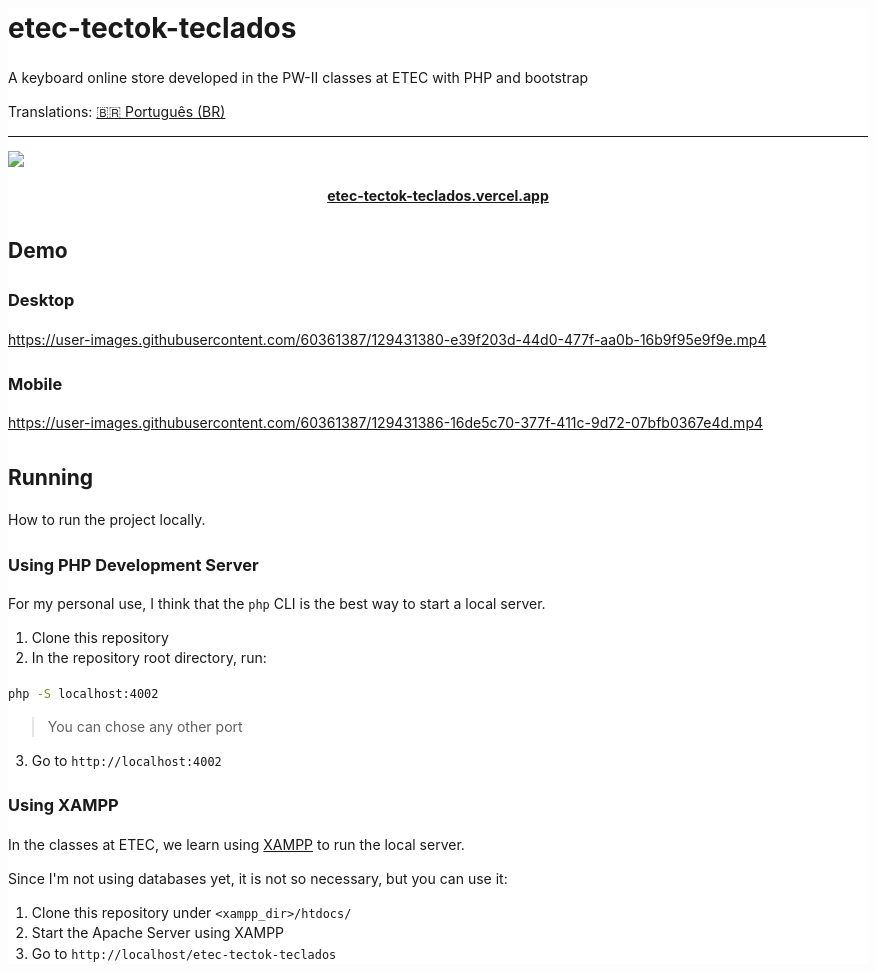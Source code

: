 # etec-tectok-teclados
A keyboard online store developed in the PW-II classes at ETEC with PHP and bootstrap

Translations: [:brazil: Português (BR)](README.md)

---

<a href="https://etec-tectok-teclados.vercel.app" target="_blank" rel="noopener noreferrer">
    <img src="https://etec-tectok-teclados.vercel.app/public/assets/tectok-banner.svg" width="100%" />
</a>

<p align="center">
    <strong><a href="https://etec-tectok-teclados.vercel.app" target="_blank" rel="noopener noreferrer">etec-tectok-teclados.vercel.app</a></strong>
</p>

## Demo

### Desktop

https://user-images.githubusercontent.com/60361387/129431380-e39f203d-44d0-477f-aa0b-16b9f95e9f9e.mp4

### Mobile

https://user-images.githubusercontent.com/60361387/129431386-16de5c70-377f-411c-9d72-07bfb0367e4d.mp4

## Running

How to run the project locally.

### Using PHP Development Server

For my personal use, I think that the `php` CLI is the best way to start a local server.

1. Clone this repository
2. In the repository root directory, run:

```sh
php -S localhost:4002
```

> You can chose any other port

3. Go to `http://localhost:4002`

### Using XAMPP

In the classes at ETEC, we learn using [XAMPP](https://www.apachefriends.org) to run the local server.

Since I'm not using databases yet, it is not so necessary, but you can use it:

1. Clone this repository under `<xampp_dir>/htdocs/`
2. Start the Apache Server using XAMPP
3. Go to `http://localhost/etec-tectok-teclados`
